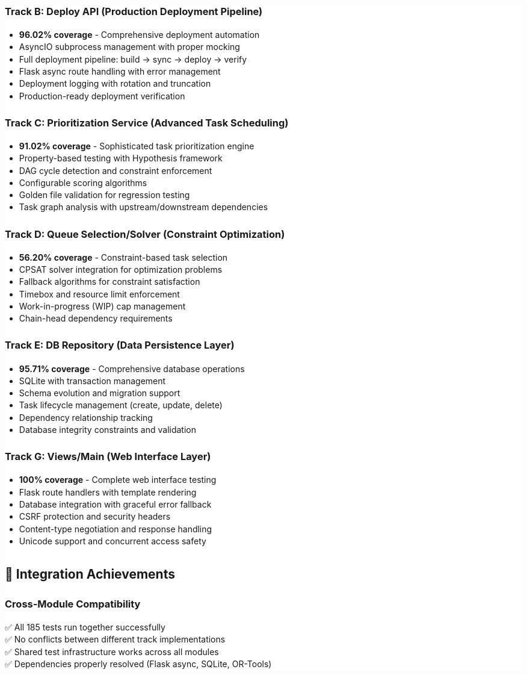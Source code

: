 ### Track B: Deploy API (Production Deployment Pipeline)
- **96.02% coverage** - Comprehensive deployment automation
- AsyncIO subprocess management with proper mocking
- Full deployment pipeline: build → sync → deploy → verify
- Flask async route handling with error management
- Deployment logging with rotation and truncation
- Production-ready deployment verification

### Track C: Prioritization Service (Advanced Task Scheduling)
- **91.02% coverage** - Sophisticated task prioritization engine
- Property-based testing with Hypothesis framework
- DAG cycle detection and constraint enforcement
- Configurable scoring algorithms
- Golden file validation for regression testing
- Task graph analysis with upstream/downstream dependencies

### Track D: Queue Selection/Solver (Constraint Optimization)
- **56.20% coverage** - Constraint-based task selection
- CPSAT solver integration for optimization problems
- Fallback algorithms for constraint satisfaction
- Timebox and resource limit enforcement
- Work-in-progress (WIP) cap management
- Chain-head dependency requirements

### Track E: DB Repository (Data Persistence Layer)
- **95.71% coverage** - Comprehensive database operations
- SQLite with transaction management
- Schema evolution and migration support
- Task lifecycle management (create, update, delete)
- Dependency relationship tracking
- Database integrity constraints and validation

### Track G: Views/Main (Web Interface Layer)  
- **100% coverage** - Complete web interface testing
- Flask route handlers with template rendering
- Database integration with graceful error fallback
- CSRF protection and security headers
- Content-type negotiation and response handling
- Unicode support and concurrent access safety

## 🚀 Integration Achievements

### Cross-Module Compatibility
✅ All 185 tests run together successfully  
✅ No conflicts between different track implementations  
✅ Shared test infrastructure works across all modules  
✅ Dependencies properly resolved (Flask async, SQLite, OR-Tools)  
